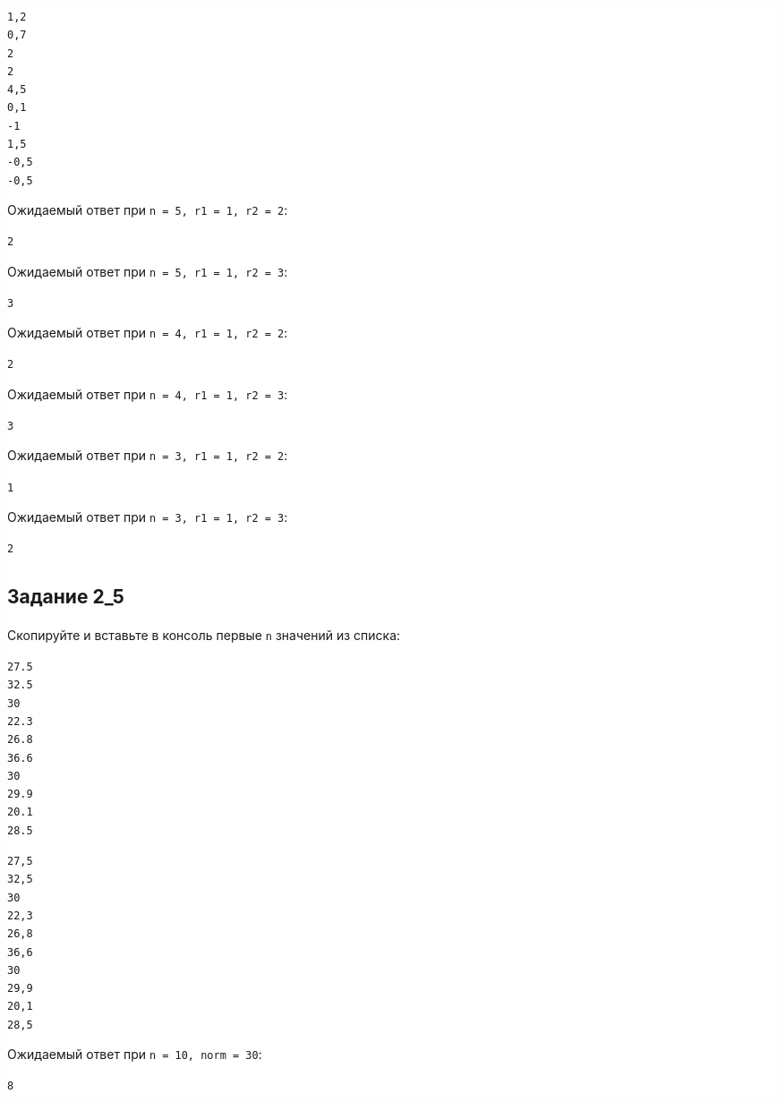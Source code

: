 ```
```
```
1,2
0,7
2
2
4,5
0,1
-1
1,5
-0,5
-0,5
```
Ожидаемый ответ при ``n = 5, r1 = 1, r2 = 2``:
```
2
```
Ожидаемый ответ при ``n = 5, r1 = 1, r2 = 3``:
```
3
```
Ожидаемый ответ при ``n = 4, r1 = 1, r2 = 2``:
```
2
```
Ожидаемый ответ при ``n = 4, r1 = 1, r2 = 3``:
```
3
```
Ожидаемый ответ при ``n = 3, r1 = 1, r2 = 2``:
```
1
```
Ожидаемый ответ при ``n = 3, r1 = 1, r2 = 3``:
```
2
```
## Задание 2_5
Скопируйте и вставьте в консоль первые ``n`` значений из списка:
```
27.5
32.5
30
22.3
26.8
36.6
30
29.9
20.1
28.5
```
```
27,5
32,5
30
22,3
26,8
36,6
30
29,9
20,1
28,5
```
Ожидаемый ответ при ``n = 10, norm = 30``:
```
8
```